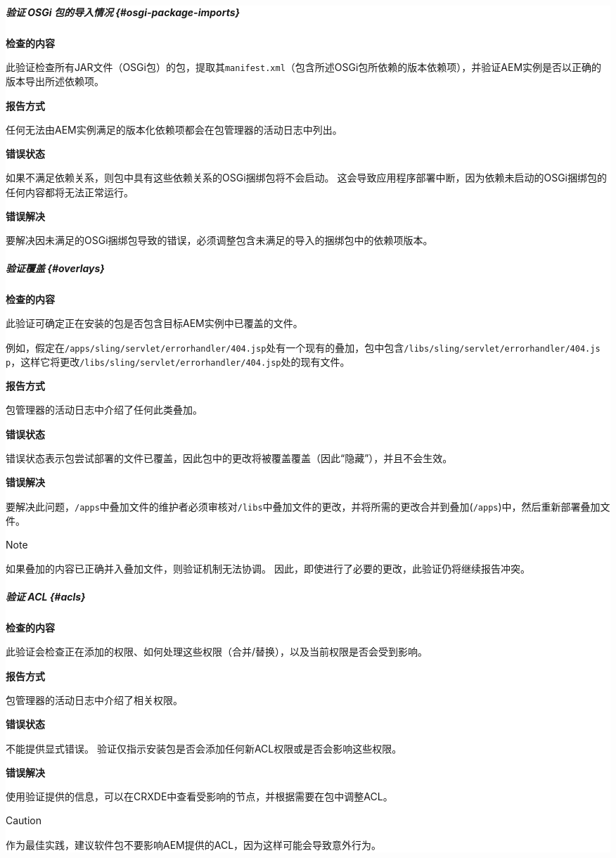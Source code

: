 ##### 验证 OSGi 包的导入情况 {#osgi-package-imports}

**检查的内容**

此验证检查所有JAR文件（OSGi包）的包，提取其`manifest.xml`（包含所述OSGi包所依赖的版本依赖项），并验证AEM实例是否以正确的版本导出所述依赖项。

**报告方式**

任何无法由AEM实例满足的版本化依赖项都会在包管理器的活动日志中列出。

**错误状态**

如果不满足依赖关系，则包中具有这些依赖关系的OSGi捆绑包将不会启动。 这会导致应用程序部署中断，因为依赖未启动的OSGi捆绑包的任何内容都将无法正常运行。

**错误解决**

要解决因未满足的OSGi捆绑包导致的错误，必须调整包含未满足的导入的捆绑包中的依赖项版本。

##### 验证覆盖 {#overlays}

**检查的内容**

此验证可确定正在安装的包是否包含目标AEM实例中已覆盖的文件。

例如，假定在`/apps/sling/servlet/errorhandler/404.jsp`处有一个现有的叠加，包中包含`/libs/sling/servlet/errorhandler/404.jsp`，这样它将更改`/libs/sling/servlet/errorhandler/404.jsp`处的现有文件。

**报告方式**

包管理器的活动日志中介绍了任何此类叠加。

**错误状态**

错误状态表示包尝试部署的文件已覆盖，因此包中的更改将被覆盖覆盖（因此“隐藏”），并且不会生效。

**错误解决**

要解决此问题，`/apps`中叠加文件的维护者必须审核对`/libs`中叠加文件的更改，并将所需的更改合并到叠加(`/apps`)中，然后重新部署叠加文件。

>[!NOTE]
>
>如果叠加的内容已正确并入叠加文件，则验证机制无法协调。 因此，即使进行了必要的更改，此验证仍将继续报告冲突。

##### 验证 ACL {#acls}

**检查的内容**

此验证会检查正在添加的权限、如何处理这些权限（合并/替换），以及当前权限是否会受到影响。

**报告方式**

包管理器的活动日志中介绍了相关权限。

**错误状态**

不能提供显式错误。 验证仅指示安装包是否会添加任何新ACL权限或是否会影响这些权限。

**错误解决**

使用验证提供的信息，可以在CRXDE中查看受影响的节点，并根据需要在包中调整ACL。

>[!CAUTION]
>
>作为最佳实践，建议软件包不要影响AEM提供的ACL，因为这样可能会导致意外行为。
